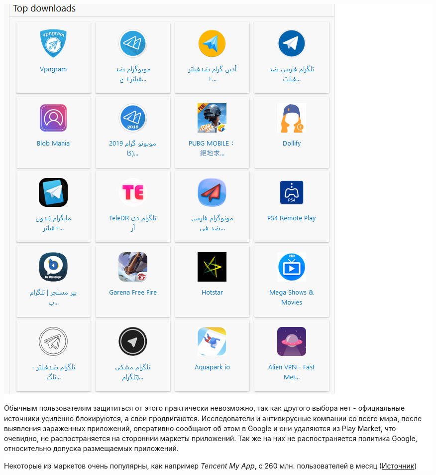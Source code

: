 ![image](/assets/images/iran_telegrams.png)

  Обычным пользователям защититься от этого практически невозможно, так как другого выбора нет - официальные источники усиленно блокируются, а свои продвигаются. Исследователи и антивирусные компании со всего мира, после выявления зараженных приложений, оперативно сообщают об этом в Google и они удаляются из Play Market, что очевидно, не распостраняется на стороннии маркеты приложений. Так же на них не распостраняется политика Google, относительно допуска размещаемых приложений.
  
  Некоторые из маркетов очень популярны, как например *Tencent My App*, с 260 млн. пользователей в месяц ([Источник](https://www.appinchina.co/market/app-stores/))
  